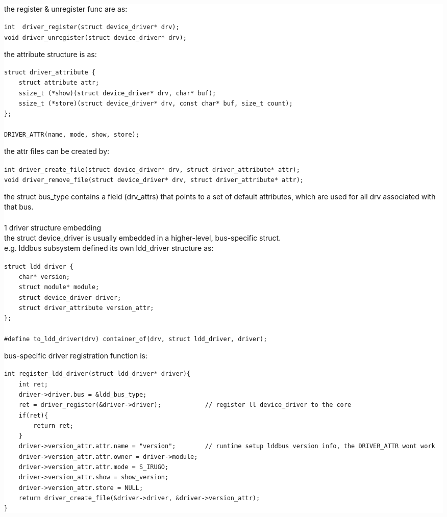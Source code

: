 the register & unregister func are as:

```text
int  driver_register(struct device_driver* drv);
void driver_unregister(struct device_driver* drv);
```

the attribute structure is as:

```text
struct driver_attribute {
    struct attribute attr;
    ssize_t (*show)(struct device_driver* drv, char* buf);
    ssize_t (*store)(struct device_driver* drv, const char* buf, size_t count);
};

DRIVER_ATTR(name, mode, show, store);
```

the attr files can be created by:

```text
int driver_create_file(struct device_driver* drv, struct driver_attribute* attr);
void driver_remove_file(struct device_driver* drv, struct driver_attribute* attr);
```

the struct bus_type contains a field (drv_attrs) that points to a set of default attributes,
which are used for all drv associated with that bus.

<p style="margin-bottom: 20px;"></p>

1 driver structure embedding  
the struct device_driver is usually embedded in a higher-level, bus-specific struct.  
e.g. lddbus subsystem defined its own ldd_driver structure as:

```text
struct ldd_driver {
    char* version;
    struct module* module;
    struct device_driver driver;
    struct driver_attribute version_attr;
};

#define to_ldd_driver(drv) container_of(drv, struct ldd_driver, driver);
```

bus-specific driver registration function is:

```text
int register_ldd_driver(struct ldd_driver* driver){
    int ret;
    driver->driver.bus = &ldd_bus_type;
    ret = driver_register(&driver->driver);            // register ll device_driver to the core
    if(ret){
        return ret;
    }
    driver->version_attr.attr.name = "version";        // runtime setup lddbus version info, the DRIVER_ATTR wont work
    driver->version_attr.attr.owner = driver->module;
    driver->version_attr.attr.mode = S_IRUGO;
    driver->version_attr.show = show_version;
    driver->version_attr.store = NULL;
    return driver_create_file(&driver->driver, &driver->version_attr);
}
```
